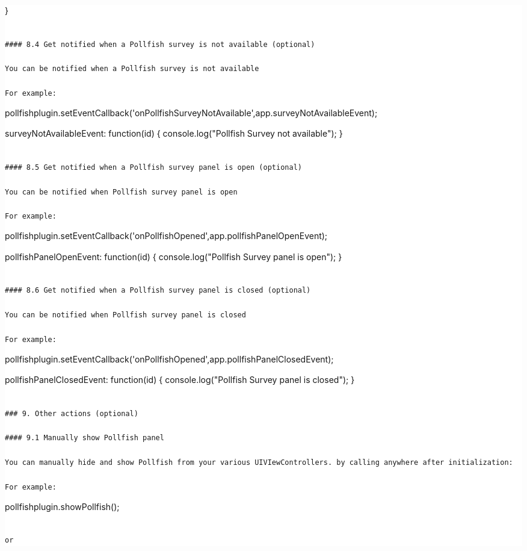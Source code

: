 }
```

#### 8.4 Get notified when a Pollfish survey is not available (optional)

You can be notified when a Pollfish survey is not available

For example:

```
pollfishplugin.setEventCallback('onPollfishSurveyNotAvailable',app.surveyNotAvailableEvent);
```

```
surveyNotAvailableEvent: function(id) {
 console.log("Pollfish Survey not available");
}
```

#### 8.5 Get notified when a Pollfish survey panel is open (optional)

You can be notified when Pollfish survey panel is open

For example:

```
pollfishplugin.setEventCallback('onPollfishOpened',app.pollfishPanelOpenEvent);
```

```
pollfishPanelOpenEvent: function(id) {
 console.log("Pollfish Survey panel is open");
}
```

#### 8.6 Get notified when a Pollfish survey panel is closed (optional)

You can be notified when Pollfish survey panel is closed

For example:

```
pollfishplugin.setEventCallback('onPollfishOpened',app.pollfishPanelClosedEvent);
```

```
pollfishPanelClosedEvent: function(id) {
 console.log("Pollfish Survey panel is closed");
}
```

### 9. Other actions (optional)

#### 9.1 Manually show Pollfish panel

You can manually hide and show Pollfish from your various UIVIewControllers. by calling anywhere after initialization: 

For example:

```
pollfishplugin.showPollfish();
```

or

```